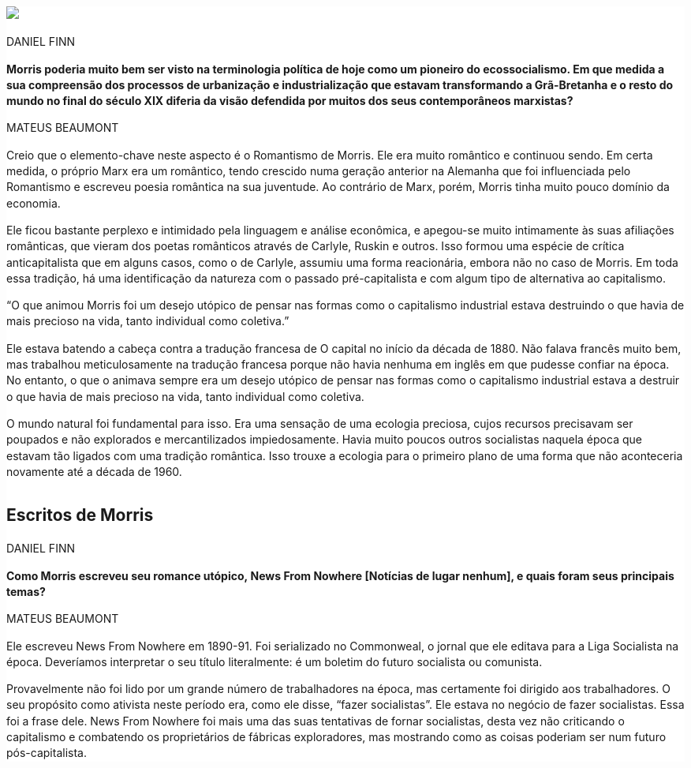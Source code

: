 [![](https://jacobin.com.br/wp-content/uploads/2021/09/COMPRE-AQUI-SEU-POSTE%CC%82R-v.final_.gif)](https://flipei.abraceumacausa.com.br/)

DANIEL FINN

**Morris poderia muito bem ser visto na terminologia política de hoje como um pioneiro do ecossocialismo. Em que medida a sua compreensão dos processos de urbanização e industrialização que estavam transformando a Grã-Bretanha e o resto do mundo no final do século XIX diferia da visão defendida por muitos dos seus contemporâneos marxistas?**

MATEUS BEAUMONT

Creio que o elemento-chave neste aspecto é o Romantismo de Morris. Ele era muito romântico e continuou sendo. Em certa medida, o próprio Marx era um romântico, tendo crescido numa geração anterior na Alemanha que foi influenciada pelo Romantismo e escreveu poesia romântica na sua juventude. Ao contrário de Marx, porém, Morris tinha muito pouco domínio da economia.

Ele ficou bastante perplexo e intimidado pela linguagem e análise econômica, e apegou-se muito intimamente às suas afiliações românticas, que vieram dos poetas românticos através de Carlyle, Ruskin e outros. Isso formou uma espécie de crítica anticapitalista que em alguns casos, como o de Carlyle, assumiu uma forma reacionária, embora não no caso de Morris. Em toda essa tradição, há uma identificação da natureza com o passado pré-capitalista e com algum tipo de alternativa ao capitalismo.

“O que animou Morris foi um desejo utópico de pensar nas formas como o capitalismo industrial estava destruindo o que havia de mais precioso na vida, tanto individual como coletiva.”

Ele estava batendo a cabeça contra a tradução francesa de O capital no início da década de 1880. Não falava francês muito bem, mas trabalhou meticulosamente na tradução francesa porque não havia nenhuma em inglês em que pudesse confiar na época. No entanto, o que o animava sempre era um desejo utópico de pensar nas formas como o capitalismo industrial estava a destruir o que havia de mais precioso na vida, tanto individual como coletiva.

O mundo natural foi fundamental para isso. Era uma sensação de uma ecologia preciosa, cujos recursos precisavam ser poupados e não explorados e mercantilizados impiedosamente. Havia muito poucos outros socialistas naquela época que estavam tão ligados com uma tradição romântica. Isso trouxe a ecologia para o primeiro plano de uma forma que não aconteceria novamente até a década de 1960.

## Escritos de Morris

DANIEL FINN

**Como Morris escreveu seu romance utópico, News From Nowhere \[Notícias de lugar nenhum\], e quais foram seus principais temas?**

MATEUS BEAUMONT

Ele escreveu News From Nowhere em 1890-91. Foi serializado no Commonweal, o jornal que ele editava para a Liga Socialista na época. Deveríamos interpretar o seu título literalmente: é um boletim do futuro socialista ou comunista.

Provavelmente não foi lido por um grande número de trabalhadores na época, mas certamente foi dirigido aos trabalhadores. O seu propósito como ativista neste período era, como ele disse, “fazer socialistas”. Ele estava no negócio de fazer socialistas. Essa foi a frase dele. News From Nowhere foi mais uma das suas tentativas de fornar socialistas, desta vez não criticando o capitalismo e combatendo os proprietários de fábricas exploradores, mas mostrando como as coisas poderiam ser num futuro pós-capitalista.
